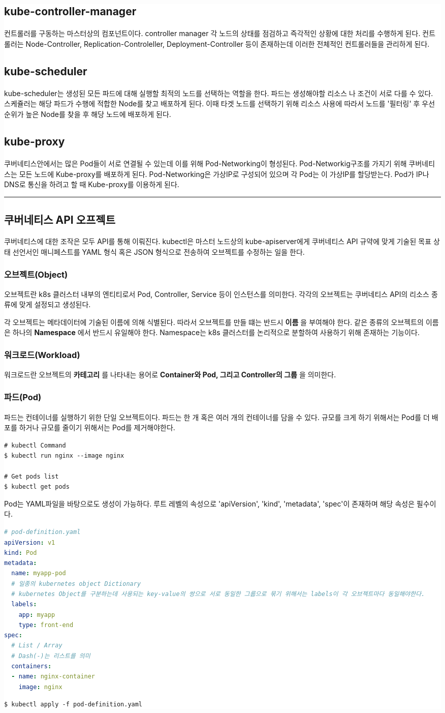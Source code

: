 ## kube-controller-manager
컨트롤러를 구동하는 마스터상의 컴포넌트이다. controller manager 각 노드의 상태를 점검하고 즉각적인 상황에 대한 처리를 수행하게 된다. 컨트롤러는  Node-Controller, Replication-Controleller, Deployment-Controller 등이 존재하는데 이러한 전체적인 컨트롤러들을 관리하게 된다.

## kube-scheduler
kube-scheduler는 생성된 모든 파드에 대해 실행할 최적의 노드를 선택하는 역할을 한다. 파드는 생성해야할 리소스 나 조건이 서로 다를 수 있다. 스케쥴러는 해당 파드가 수행에 적합한 Node를 찾고 배포하게 된다. 이때 타겟 노드를 선택하기 위해 리소스 사용에 따라서 노드를 '필터링' 후 우선순위가 높은 Node를 찾을 후 해당 노드에 배포하게 된다.

## kube-proxy
쿠버네티스안에서는 많은 Pod들이 서로 연결될 수 있는데 이를 위해 Pod-Networking이 형성된다. Pod-Networkig구조를 가지기 위해 쿠버네티스는 모든 노드에 Kube-proxy를 배포하게 된다. Pod-Networking은 가상IP로 구성되어 있으며 각 Pod는 이 가상IP를 할당받는다. Pod가 IP나 DNS로 통신을 하려고 할 때 Kube-proxy를 이용하게 된다.
___

## 쿠버네티스 API 오프젝트
쿠버네티스에 대한 조작은 모두 API를 통해 이뤄진다. kubectl은 마스터 노드상의 kube-apiserver에게 쿠버네티스 API 규약에 맞게 기술된 목표 상태 선언서인 매니페스트를 YAML 형식 혹은 JSON 형식으로 전송하여 오브젝트를 수정하는 일을 한다.

### __오브젝트(Object)__
오브젝트란 k8s 클러스터 내부의 엔티티로서 Pod, Controller, Service 등이 인스턴스를 의미한다. 각각의 오브젝트는 쿠버네티스 API의 리소스 종류에 맞게 설정되고 생성된다.

각 오브젝트는 메타데이터에 기술된 이름에 의해 식별된다. 따라서 오브젝트를 만들 떄는 반드시 __이름__ 을 부여해야 한다. 같은 종류의 오브젝트의 이름은 하나의 __Namespace__ 에서 반드시 유일해야 한다. Namespace는 k8s 클러스터를 논리적으로 분할하여 사용하기 위해 존재하는 기능이다.

### __워크로드(Workload)__
워크로드란 오브젝트의 __카테고리__ 를 나타내는 용어로 __Container와 Pod, 그리고 Controller의 그룹__ 을 의미한다.

### __파드(Pod)__
파드는 컨테이너를 실행하기 위한 단일 오브젝트이다. 파드는 한 개 혹은 여러 개의 컨테이너를 담을 수 있다. 규모를 크게 하기 위해서는 Pod를 더 배포를 하거나 규모를 줄이기 위해서는 Pod를 제거해야한다. </br>
```shell
# kubectl Command
$ kubectl run nginx --image nginx

# Get pods list
$ kubectl get pods 
```
Pod는 YAML파일을 바탕으로도 생성이 가능하다. 루트 레벨의 속성으로 'apiVersion', 'kind', 'metadata', 'spec'이 존재하며 해당 속성은 필수이다.
```yaml
# pod-definition.yaml
apiVersion: v1
kind: Pod
metadata:
  name: myapp-pod
  # 일종의 kubernetes object Dictionary
  # kubernetes Object를 구분하는데 사용되는 key-value의 쌍으로 서로 동일한 그룹으로 묶기 위해서는 labels이 각 오브젝트마다 동일해야한다.
  labels:
    app: myapp
    type: front-end
spec:
  # List / Array
  # Dash(-)는 리스트를 의미
  containers:
  - name: nginx-container
    image: nginx
```
```shell
$ kubectl apply -f pod-definition.yaml
```